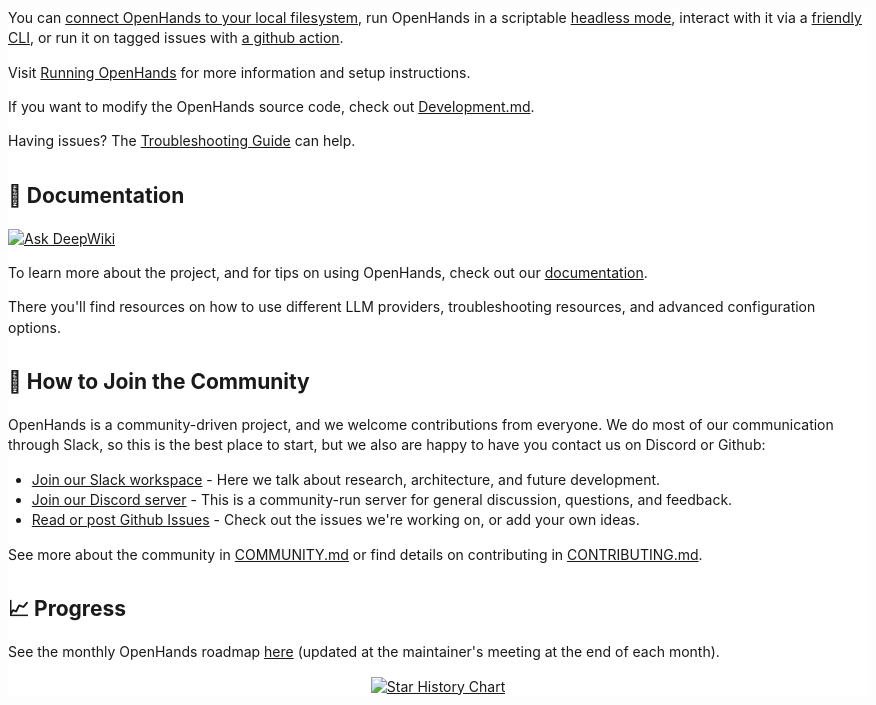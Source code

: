 You can [connect OpenHands to your local filesystem](https://docs.all-hands.dev/usage/runtimes/docker#connecting-to-your-filesystem),
run OpenHands in a scriptable [headless mode](https://docs.all-hands.dev/usage/how-to/headless-mode),
interact with it via a [friendly CLI](https://docs.all-hands.dev/usage/how-to/cli-mode),
or run it on tagged issues with [a github action](https://docs.all-hands.dev/usage/how-to/github-action).

Visit [Running OpenHands](https://docs.all-hands.dev/usage/installation) for more information and setup instructions.

If you want to modify the OpenHands source code, check out [Development.md](https://github.com/All-Hands-AI/OpenHands/blob/main/Development.md).

Having issues? The [Troubleshooting Guide](https://docs.all-hands.dev/usage/troubleshooting) can help.

## 📖 Documentation
  <a href="https://deepwiki.com/All-Hands-AI/OpenHands"><img src="https://deepwiki.com/badge.svg" alt="Ask DeepWiki" title="Autogenerated Documentation by DeepWiki"></a>

To learn more about the project, and for tips on using OpenHands,
check out our [documentation](https://docs.all-hands.dev/usage/getting-started).

There you'll find resources on how to use different LLM providers,
troubleshooting resources, and advanced configuration options.

## 🤝 How to Join the Community

OpenHands is a community-driven project, and we welcome contributions from everyone. We do most of our communication
through Slack, so this is the best place to start, but we also are happy to have you contact us on Discord or Github:

- [Join our Slack workspace](https://join.slack.com/t/openhands-ai/shared_invite/zt-3847of6xi-xuYJIPa6YIPg4ElbDWbtSA) - Here we talk about research, architecture, and future development.
- [Join our Discord server](https://discord.gg/ESHStjSjD4) - This is a community-run server for general discussion, questions, and feedback.
- [Read or post Github Issues](https://github.com/All-Hands-AI/OpenHands/issues) - Check out the issues we're working on, or add your own ideas.

See more about the community in [COMMUNITY.md](./COMMUNITY.md) or find details on contributing in [CONTRIBUTING.md](./CONTRIBUTING.md).

## 📈 Progress

See the monthly OpenHands roadmap [here](https://github.com/orgs/All-Hands-AI/projects/1) (updated at the maintainer's meeting at the end of each month).

<p align="center">
  <a href="https://star-history.com/#All-Hands-AI/OpenHands&Date">
    <img src="https://api.star-history.com/svg?repos=All-Hands-AI/OpenHands&type=Date" width="500" alt="Star History Chart">
  </a>
</p>
